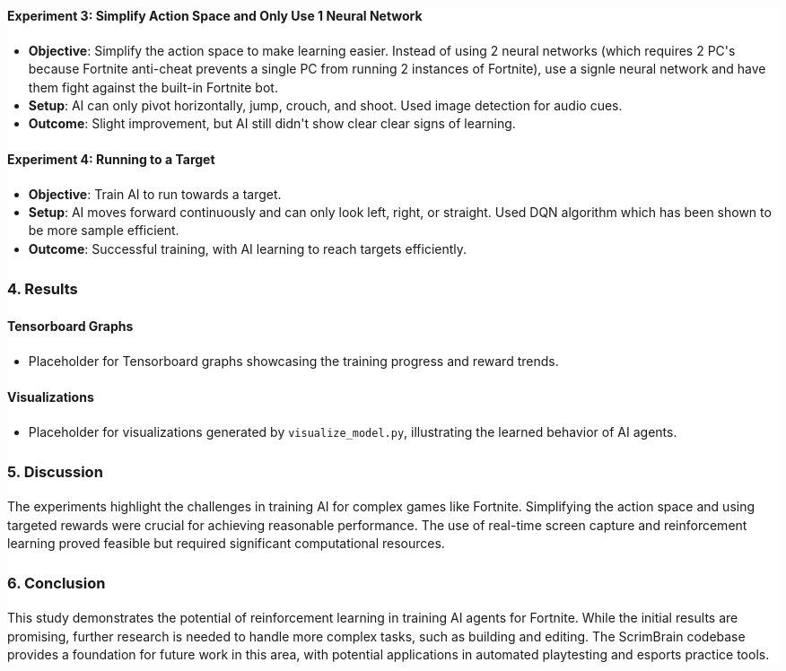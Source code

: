 #### Experiment 3: Simplify Action Space and Only Use 1 Neural Network
- **Objective**: Simplify the action space to make learning easier. Instead of using 2 neural networks (which requires 2 PC's because Fortnite anti-cheat prevents a single PC from running 2 instances of Fortnite), use a signle neural network and have them fight against the built-in Fortnite bot.
- **Setup**: AI can only pivot horizontally, jump, crouch, and shoot. Used image detection for audio cues.
- **Outcome**: Slight improvement, but AI still didn't show clear clear signs of learning.

#### Experiment 4: Running to a Target
- **Objective**: Train AI to run towards a target.
- **Setup**: AI moves forward continuously and can only look left, right, or straight. Used DQN algorithm which has been shown to be more sample efficient.
- **Outcome**: Successful training, with AI learning to reach targets efficiently.

### 4. Results
#### Tensorboard Graphs
- Placeholder for Tensorboard graphs showcasing the training progress and reward trends.

#### Visualizations
- Placeholder for visualizations generated by `visualize_model.py`, illustrating the learned behavior of AI agents.

### 5. Discussion
The experiments highlight the challenges in training AI for complex games like Fortnite. Simplifying the action space and using targeted rewards were crucial for achieving reasonable performance. The use of real-time screen capture and reinforcement learning proved feasible but required significant computational resources.

### 6. Conclusion
This study demonstrates the potential of reinforcement learning in training AI agents for Fortnite. While the initial results are promising, further research is needed to handle more complex tasks, such as building and editing. The ScrimBrain codebase provides a foundation for future work in this area, with potential applications in automated playtesting and esports practice tools.